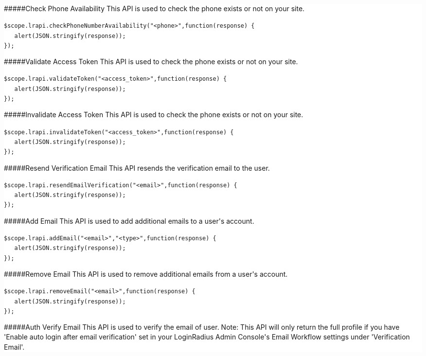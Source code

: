 #####Check Phone Availability
This API is used to check the phone exists or not on your site.

```
$scope.lrapi.checkPhoneNumberAvailability("<phone>",function(response) {
   alert(JSON.stringify(response));
});
```

#####Validate Access Token
This API is used to check the phone exists or not on your site.

```
$scope.lrapi.validateToken("<access_token>",function(response) {
   alert(JSON.stringify(response));
});
```

#####Invalidate Access Token
This API is used to check the phone exists or not on your site.

```
$scope.lrapi.invalidateToken("<access_token>",function(response) {
   alert(JSON.stringify(response));
});
```

#####Resend Verification Email
This API resends the verification email to the user.

```
$scope.lrapi.resendEmailVerification("<email>",function(response) {
   alert(JSON.stringify(response));
});
```

#####Add Email
This API is used to add additional emails to a user's account.

```
$scope.lrapi.addEmail("<email>","<type>",function(response) {
   alert(JSON.stringify(response));
});
```

#####Remove Email
This API is used to remove additional emails from a user's account.

```
$scope.lrapi.removeEmail("<email>",function(response) {
   alert(JSON.stringify(response));
});
```

#####Auth Verify Email
This API is used to verify the email of user. Note: This API will only return the full profile if you have 'Enable auto login after email verification' set in your LoginRadius Admin Console's Email Workflow settings under 'Verification Email'.
